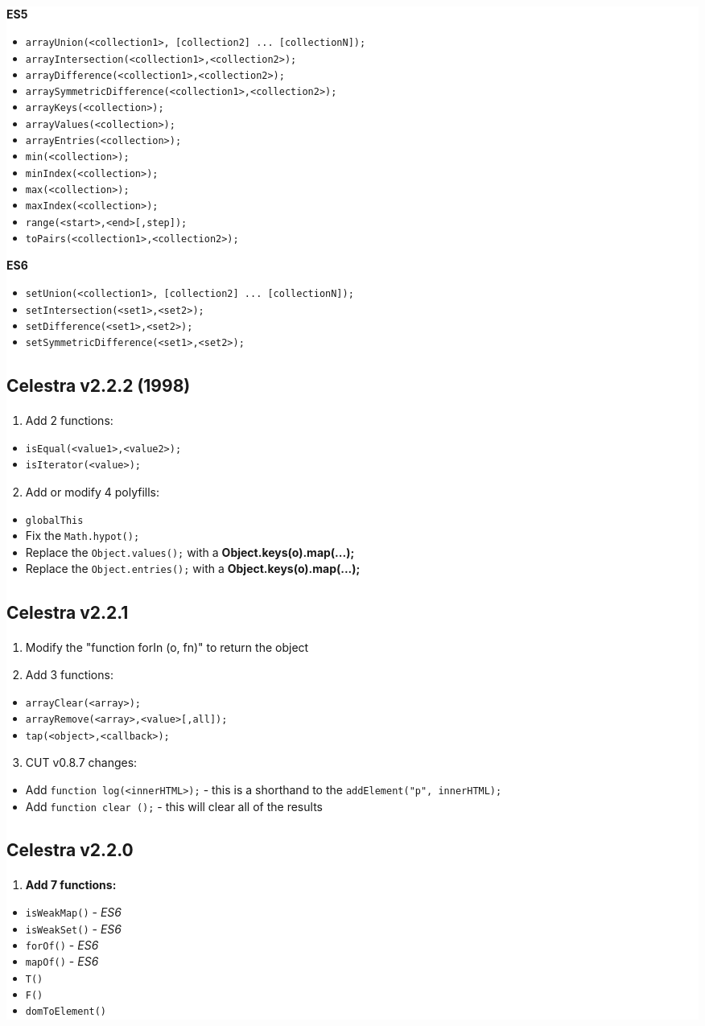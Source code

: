 __ES5__

- `arrayUnion(<collection1>, [collection2] ... [collectionN]);`
- `arrayIntersection(<collection1>,<collection2>);`
- `arrayDifference(<collection1>,<collection2>);`
- `arraySymmetricDifference(<collection1>,<collection2>);`
- `arrayKeys(<collection>);`
- `arrayValues(<collection>);`
- `arrayEntries(<collection>);`
- `min(<collection>);`
- `minIndex(<collection>);`
- `max(<collection>);`
- `maxIndex(<collection>);`
- `range(<start>,<end>[,step]);`
- `toPairs(<collection1>,<collection2>);`

__ES6__

- `setUnion(<collection1>, [collection2] ... [collectionN]);`
- `setIntersection(<set1>,<set2>);`
- `setDifference(<set1>,<set2>);`
- `setSymmetricDifference(<set1>,<set2>);`


## Celestra v2.2.2 (1998)

1. Add 2 functions:
- `isEqual(<value1>,<value2>);`
- `isIterator(<value>);`

2. Add or modify 4 polyfills:
- `globalThis`
- Fix the `Math.hypot();`
- Replace the `Object.values();` with a __Object.keys(o).map(...);__
- Replace the `Object.entries();` with a __Object.keys(o).map(...);__


## Celestra v2.2.1

1. Modify the "function forIn (o, fn)" to return the object

2. Add 3 functions:
- `arrayClear(<array>);`
- `arrayRemove(<array>,<value>[,all]);`
- `tap(<object>,<callback>);`

3. CUT v0.8.7 changes:
- Add `function log(<innerHTML>);` -  this is a shorthand to the `addElement("p", innerHTML);`
- Add `function clear ();` - this will clear all of the results


## Celestra v2.2.0

1. __Add 7 functions:__
- `isWeakMap()` - _ES6_
- `isWeakSet()` - _ES6_
- `forOf()` - _ES6_
- `mapOf()` - _ES6_
- `T()`
- `F()`
- `domToElement()`

